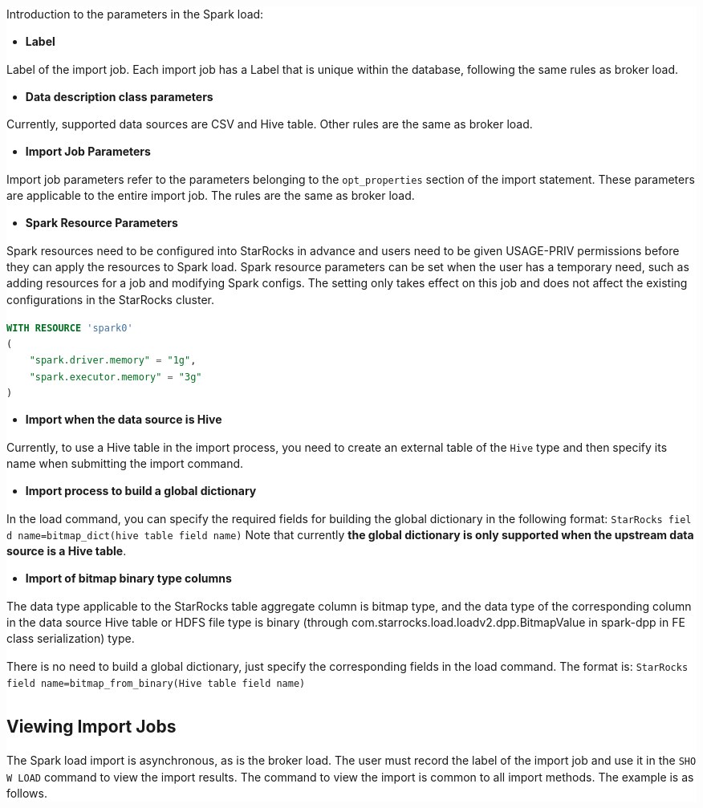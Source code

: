 Introduction to the parameters in the Spark load:

- **Label**
  
Label of the import job. Each import job has a Label that is unique within the database, following the same rules as broker load.

- **Data description class parameters**
  
Currently, supported data sources are CSV and Hive table. Other rules are the same as broker load.

- **Import Job Parameters**
  
Import job parameters refer to the parameters belonging to the `opt_properties` section of the import statement. These parameters are applicable to the entire import job. The rules are the same as broker load.

- **Spark Resource Parameters**
  
Spark resources need to be configured into StarRocks in advance and users need to be given USAGE-PRIV permissions before they can apply the resources to Spark load.
Spark resource parameters can be set when the user has a temporary need, such as adding resources for a job and modifying Spark configs. The setting only takes effect on this job and does not affect the existing configurations in the StarRocks cluster.

~~~sql
WITH RESOURCE 'spark0'
(
    "spark.driver.memory" = "1g",
    "spark.executor.memory" = "3g"
)
~~~

- **Import when the data source is Hive**
  
Currently, to use a Hive table in the import process, you need to create an external table of the `Hive` type and then specify its name when submitting the import command.

- **Import process to build a global dictionary**
  
In the load command, you can specify the required fields for building the global dictionary in the following format: `StarRocks field name=bitmap_dict(hive table field name)` Note that currently **the global dictionary is only supported when the upstream data source is a Hive table**.

- **Import of bitmap binary type columns**

The data type applicable to the StarRocks table aggregate column is bitmap type, and the data type of the corresponding column in the data source Hive table or HDFS file type is binary (through com.starrocks.load.loadv2.dpp.BitmapValue in spark-dpp in FE class serialization) type.

There is no need to build a global dictionary, just specify the corresponding fields in the load command. The format is: ```StarRocks field name=bitmap_from_binary(Hive table field name)```

## Viewing Import Jobs

The Spark load import is asynchronous, as is the broker load. The user must record the label of the import job and use it in the `SHOW LOAD` command to view the import results. The command to view the import is common to all import methods. The example is as follows.
